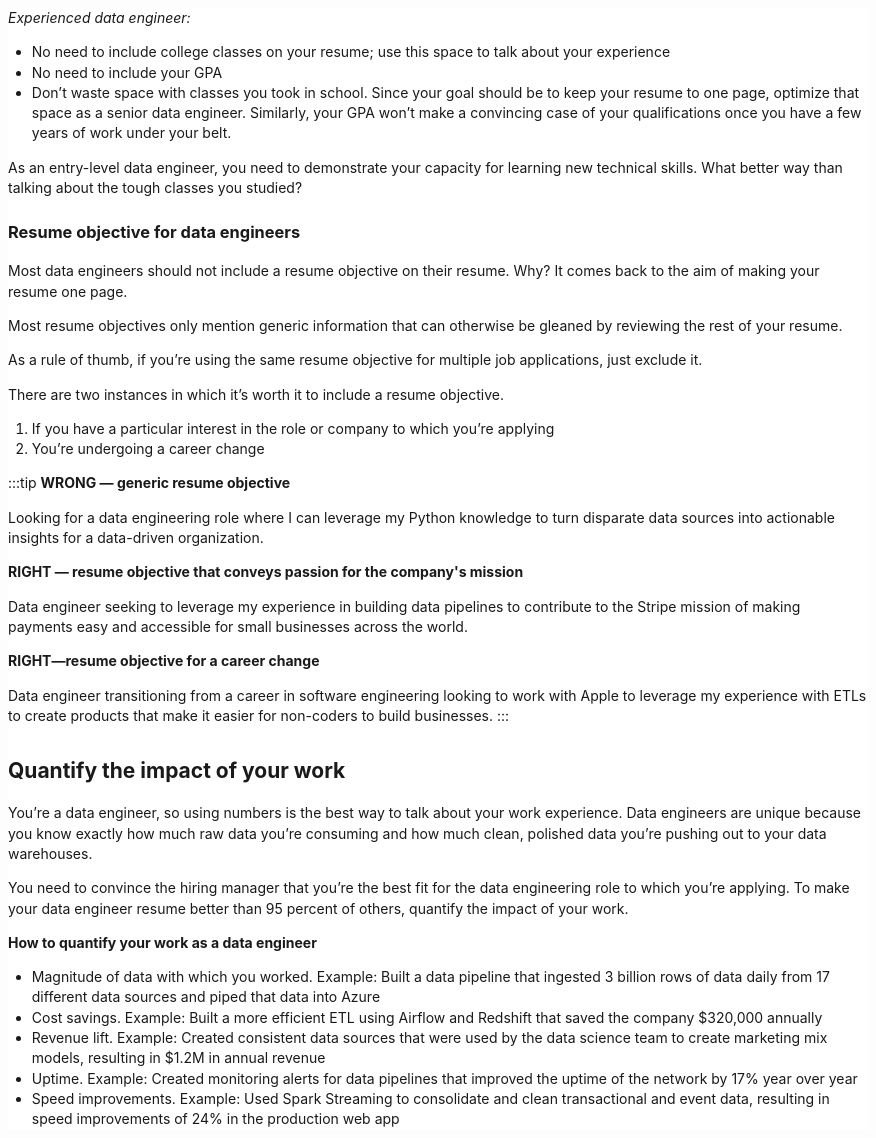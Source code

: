 _Experienced data engineer:_
- No need to include college classes on your resume; use this space to talk about your experience
- No need to include your GPA
- Don’t waste space with classes you took in school. Since your goal should be to keep your resume to one page, optimize that space as a senior data engineer. Similarly, your GPA won’t make a convincing case of your qualifications once you have a few years of work under your belt.

As an entry-level data engineer, you need to demonstrate your capacity for learning new technical skills. What better way than talking about the tough classes you studied?

### Resume objective for data engineers

Most data engineers should not include a resume objective on their resume. Why? It comes back to the aim of making your resume one page.

Most resume objectives only mention generic information that can otherwise be gleaned by reviewing the rest of your resume.

As a rule of thumb, if you’re using the same resume objective for multiple job applications, just exclude it.

There are two instances in which it’s worth it to include a resume objective.

1. If you have a particular interest in the role or company to which you’re applying 
2. You’re undergoing a career change

:::tip
**WRONG — generic resume objective**

Looking for a data engineering role where I can leverage my Python knowledge to turn disparate data sources into actionable insights for a data-driven organization.

**RIGHT — resume objective that conveys passion for the company's mission**

Data engineer seeking to leverage my experience in building data pipelines to contribute to the Stripe mission of making payments easy and accessible for small businesses across the world.

**RIGHT—resume objective for a career change**

Data engineer transitioning from a career in software engineering looking to work with Apple to leverage my experience with ETLs to create products that make it easier for non-coders to build businesses.
:::

## Quantify the impact of your work

You’re a data engineer, so using numbers is the best way to talk about your work experience. Data engineers are unique because you know exactly how much raw data you’re consuming and how much clean, polished data you’re pushing out to your data warehouses.

You need to convince the hiring manager that you’re the best fit for the data engineering role to which you’re applying. To make your data engineer resume better than 95 percent of others, quantify the impact of your work.

**How to quantify your work as a data engineer**

- Magnitude of data with which you worked. Example: Built a data pipeline that ingested 3 billion rows of data daily from 17 different data sources and piped that data into Azure
- Cost savings. Example: Built a more efficient ETL using Airflow and Redshift that saved the company $320,000 annually
- Revenue lift. Example: Created consistent data sources that were used by the data science team to create marketing mix models, resulting in $1.2M in annual revenue
- Uptime. Example: Created monitoring alerts for data pipelines that improved the uptime of the network by 17% year over year
- Speed improvements. Example: Used Spark Streaming to consolidate and clean transactional and event data, resulting in speed improvements of 24% in the production web app
